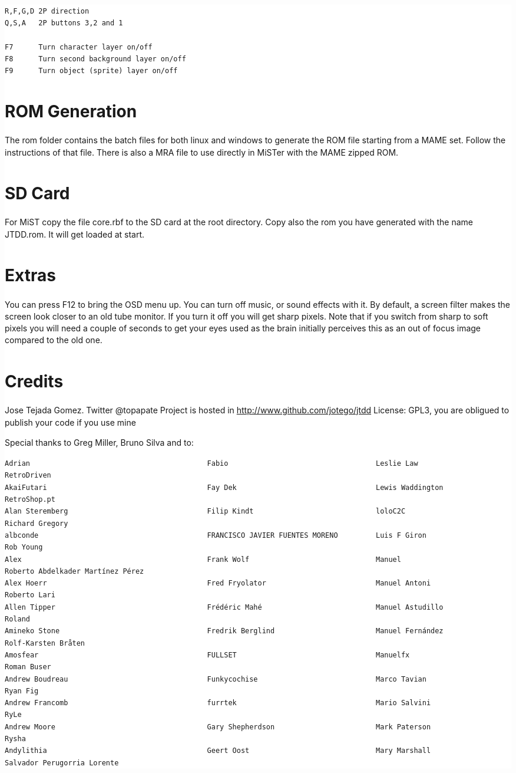     R,F,G,D 2P direction
    Q,S,A   2P buttons 3,2 and 1

    F7      Turn character layer on/off
    F8      Turn second background layer on/off
    F9      Turn object (sprite) layer on/off


# ROM Generation

The rom folder contains the batch files for both linux and windows to generate the ROM file starting from a MAME set. Follow the instructions of that file. There is also a MRA file to use directly in MiSTer with the MAME zipped ROM.

# SD Card

For MiST copy the file core.rbf to the SD card at the root directory. Copy also the rom you have generated with the name JTDD.rom. It will get loaded at start.

# Extras

You can press F12 to bring the OSD menu up. You can turn off music, or sound effects with it. By default, a screen filter makes the screen look closer to an old tube monitor. If you turn it off you will get sharp pixels. Note that if you switch from sharp to soft pixels you will need a couple of seconds to get your eyes used as the brain initially perceives this as an out of focus image compared to the old one.

# Credits

Jose Tejada Gomez. Twitter @topapate
Project is hosted in http://www.github.com/jotego/jtdd
License: GPL3, you are obligued to publish your code if you use mine

Special thanks to Greg Miller, Bruno Silva and to:

```
Adrian                                          Fabio                                   Leslie Law                              RetroDriven
AkaiFutari                                      Fay Dek                                 Lewis Waddington                        RetroShop.pt
Alan Steremberg                                 Filip Kindt                             loloC2C                                 Richard Gregory
albconde                                        FRANCISCO JAVIER FUENTES MORENO         Luis F Giron                            Rob Young
Alex                                            Frank Wolf                              Manuel                                  Roberto Abdelkader Martínez Pérez
Alex Hoerr                                      Fred Fryolator                          Manuel Antoni                           Roberto Lari
Allen Tipper                                    Frédéric Mahé                           Manuel Astudillo                        Roland
Amineko Stone                                   Fredrik Berglind                        Manuel Fernández                        Rolf-Karsten Bråten
Amosfear                                        FULLSET                                 Manuelfx                                Roman Buser
Andrew Boudreau                                 Funkycochise                            Marco Tavian                            Ryan Fig
Andrew Francomb                                 furrtek                                 Mario Salvini                           RyLe
Andrew Moore                                    Gary Shepherdson                        Mark Paterson                           Rysha
Andylithia                                      Geert Oost                              Mary Marshall                           Salvador Perugorria Lorente
```